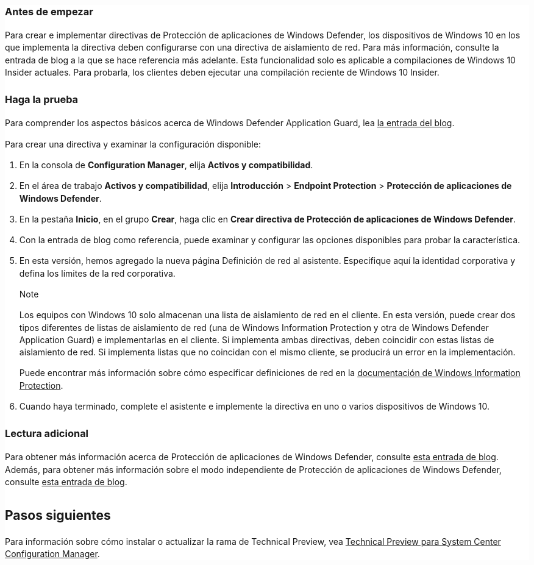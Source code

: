 ### <a name="before-you-start"></a>Antes de empezar
Para crear e implementar directivas de Protección de aplicaciones de Windows Defender, los dispositivos de Windows 10 en los que implementa la directiva deben configurarse con una directiva de aislamiento de red. Para más información, consulte la entrada de blog a la que se hace referencia más adelante. Esta funcionalidad solo es aplicable a compilaciones de Windows 10 Insider actuales. Para probarla, los clientes deben ejecutar una compilación reciente de Windows 10 Insider.

### <a name="try-it-out"></a>Haga la prueba

Para comprender los aspectos básicos acerca de Windows Defender Application Guard, lea [la entrada del blog](https://blogs.windows.com/msedgedev/2016/09/27/application-guard-microsoft-edge/#XLxEbcpkuKcFebrw.97).

Para crear una directiva y examinar la configuración disponible:
1. En la consola de **Configuration Manager**, elija **Activos y compatibilidad**.
2. En el área de trabajo **Activos y compatibilidad**, elija **Introducción** > **Endpoint Protection** > **Protección de aplicaciones de Windows Defender**.
3. En la pestaña **Inicio**, en el grupo **Crear**, haga clic en **Crear directiva de Protección de aplicaciones de Windows Defender**.
4. Con la entrada de blog como referencia, puede examinar y configurar las opciones disponibles para probar la característica.
5. En esta versión, hemos agregado la nueva página Definición de red al asistente. Especifique aquí la identidad corporativa y defina los límites de la red corporativa.

    > [!NOTE]
    > Los equipos con Windows 10 solo almacenan una lista de aislamiento de red en el cliente. En esta versión, puede crear dos tipos diferentes de listas de aislamiento de red (una de Windows Information Protection y otra de Windows Defender Application Guard) e implementarlas en el cliente. Si implementa ambas directivas, deben coincidir con estas listas de aislamiento de red. Si implementa listas que no coincidan con el mismo cliente, se producirá un error en la implementación.

    Puede encontrar más información sobre cómo especificar definiciones de red en la [documentación de Windows Information Protection](https://docs.microsoft.com/windows/threat-protection/windows-information-protection/create-wip-policy-using-sccm).

6. Cuando haya terminado, complete el asistente e implemente la directiva en uno o varios dispositivos de Windows 10.

### <a name="further-reading"></a>Lectura adicional

Para obtener más información acerca de Protección de aplicaciones de Windows Defender, consulte [esta entrada de blog](https://blogs.windows.com/msedgedev/2016/09/27/application-guard-microsoft-edge/#BmJGKPfSjHHzsMmI.97). Además, para obtener más información sobre el modo independiente de Protección de aplicaciones de Windows Defender, consulte [esta entrada de blog](https://techcommunity.microsoft.com/t5/Windows-Insider-Program/Windows-Defender-Application-Guard-Standalone-mode/td-p/66903).

## <a name="next-steps"></a>Pasos siguientes
Para información sobre cómo instalar o actualizar la rama de Technical Preview, vea [Technical Preview para System Center Configuration Manager](/sccm/core/get-started/technical-preview).    
